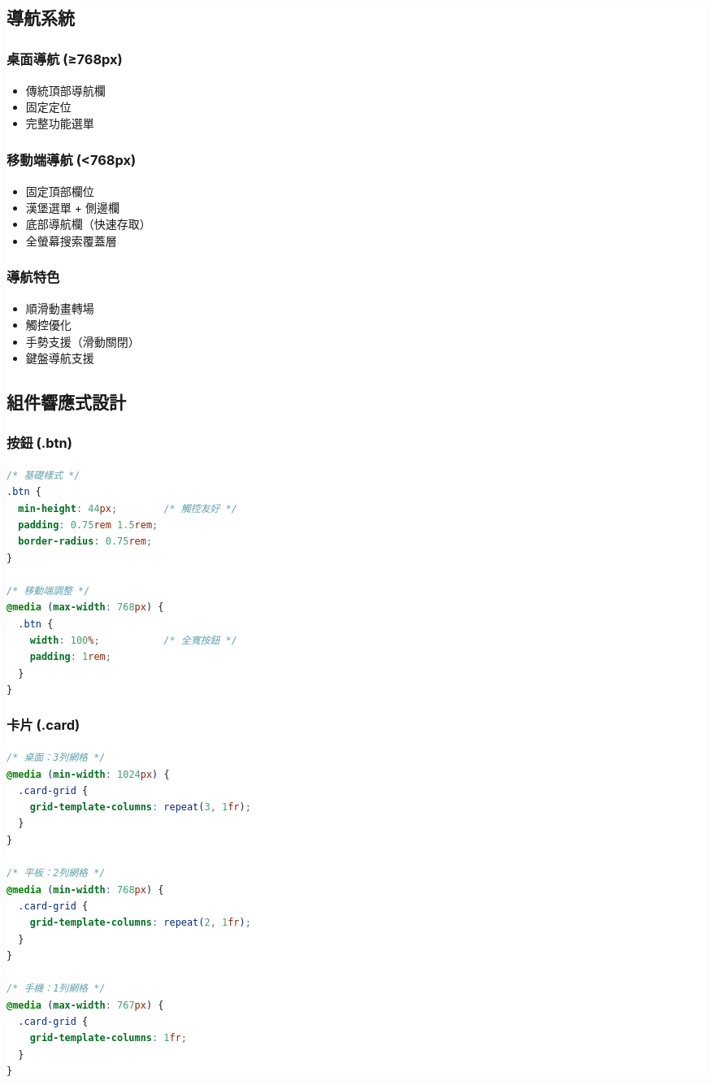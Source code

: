 ## 導航系統

### 桌面導航 (≥768px)
- 傳統頂部導航欄
- 固定定位
- 完整功能選單

### 移動端導航 (<768px)
- 固定頂部欄位
- 漢堡選單 + 側邊欄
- 底部導航欄（快速存取）
- 全螢幕搜索覆蓋層

### 導航特色
- 順滑動畫轉場
- 觸控優化
- 手勢支援（滑動關閉）
- 鍵盤導航支援

## 組件響應式設計

### 按鈕 (.btn)
```css
/* 基礎樣式 */
.btn {
  min-height: 44px;        /* 觸控友好 */
  padding: 0.75rem 1.5rem;
  border-radius: 0.75rem;
}

/* 移動端調整 */
@media (max-width: 768px) {
  .btn {
    width: 100%;           /* 全寬按鈕 */
    padding: 1rem;
  }
}
```

### 卡片 (.card)
```css
/* 桌面：3列網格 */
@media (min-width: 1024px) {
  .card-grid {
    grid-template-columns: repeat(3, 1fr);
  }
}

/* 平板：2列網格 */
@media (min-width: 768px) {
  .card-grid {
    grid-template-columns: repeat(2, 1fr);
  }
}

/* 手機：1列網格 */
@media (max-width: 767px) {
  .card-grid {
    grid-template-columns: 1fr;
  }
}
```
